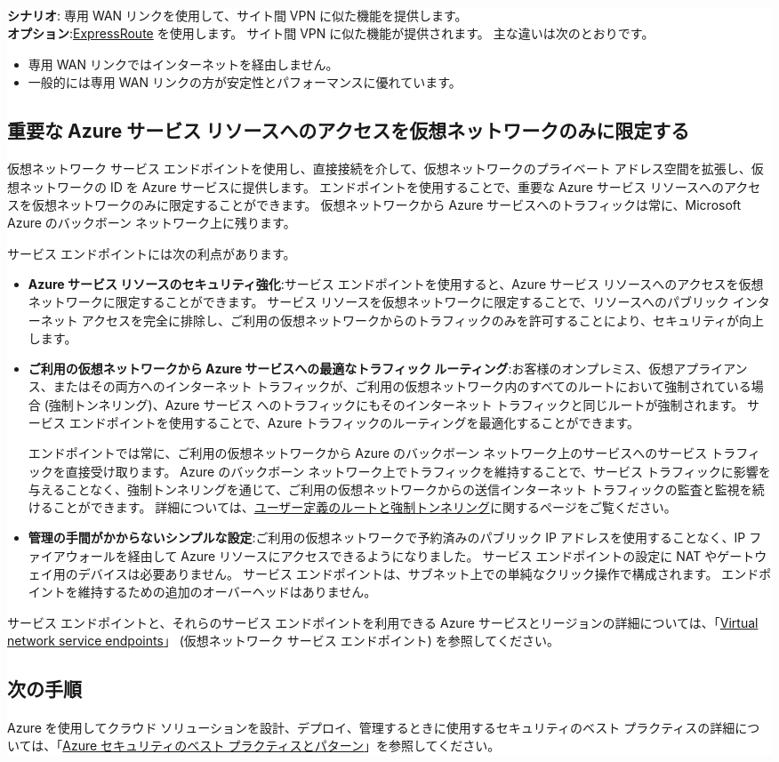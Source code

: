 **シナリオ**: 専用 WAN リンクを使用して、サイト間 VPN に似た機能を提供します。   
**オプション**:[ExpressRoute](https://azure.microsoft.com/documentation/services/expressroute/) を使用します。 サイト間 VPN に似た機能が提供されます。 主な違いは次のとおりです。

- 専用 WAN リンクではインターネットを経由しません。
- 一般的には専用 WAN リンクの方が安定性とパフォーマンスに優れています。

## <a name="secure-your-critical-azure-service-resources-to-only-your-virtual-networks"></a>重要な Azure サービス リソースへのアクセスを仮想ネットワークのみに限定する
仮想ネットワーク サービス エンドポイントを使用し、直接接続を介して、仮想ネットワークのプライベート アドレス空間を拡張し、仮想ネットワークの ID を Azure サービスに提供します。 エンドポイントを使用することで、重要な Azure サービス リソースへのアクセスを仮想ネットワークのみに限定することができます。 仮想ネットワークから Azure サービスへのトラフィックは常に、Microsoft Azure のバックボーン ネットワーク上に残ります。

サービス エンドポイントには次の利点があります。

- **Azure サービス リソースのセキュリティ強化**:サービス エンドポイントを使用すると、Azure サービス リソースへのアクセスを仮想ネットワークに限定することができます。 サービス リソースを仮想ネットワークに限定することで、リソースへのパブリック インターネット アクセスを完全に排除し、ご利用の仮想ネットワークからのトラフィックのみを許可することにより、セキュリティが向上します。
- **ご利用の仮想ネットワークから Azure サービスへの最適なトラフィック ルーティング**:お客様のオンプレミス、仮想アプライアンス、またはその両方へのインターネット トラフィックが、ご利用の仮想ネットワーク内のすべてのルートにおいて強制されている場合 (強制トンネリング)、Azure サービス へのトラフィックにもそのインターネット トラフィックと同じルートが強制されます。 サービス エンドポイントを使用することで、Azure トラフィックのルーティングを最適化することができます。

  エンドポイントでは常に、ご利用の仮想ネットワークから Azure のバックボーン ネットワーク上のサービスへのサービス トラフィックを直接受け取ります。 Azure のバックボーン ネットワーク上でトラフィックを維持することで、サービス トラフィックに影響を与えることなく、強制トンネリングを通じて、ご利用の仮想ネットワークからの送信インターネット トラフィックの監査と監視を続けることができます。 詳細については、[ユーザー定義のルートと強制トンネリング](../virtual-network/virtual-networks-udr-overview.md)に関するページをご覧ください。

- **管理の手間がかからないシンプルな設定**:ご利用の仮想ネットワークで予約済みのパブリック IP アドレスを使用することなく、IP ファイアウォールを経由して Azure リソースにアクセスできるようになりました。 サービス エンドポイントの設定に NAT やゲートウェイ用のデバイスは必要ありません。 サービス エンドポイントは、サブネット上での単純なクリック操作で構成されます。 エンドポイントを維持するための追加のオーバーヘッドはありません。

サービス エンドポイントと、それらのサービス エンドポイントを利用できる Azure サービスとリージョンの詳細については、「[Virtual network service endpoints](../virtual-network/virtual-network-service-endpoints-overview.md)」 (仮想ネットワーク サービス エンドポイント) を参照してください。

## <a name="next-steps"></a>次の手順
Azure を使用してクラウド ソリューションを設計、デプロイ、管理するときに使用するセキュリティのベスト プラクティスの詳細については、「[Azure セキュリティのベスト プラクティスとパターン](security-best-practices-and-patterns.md)」を参照してください。
